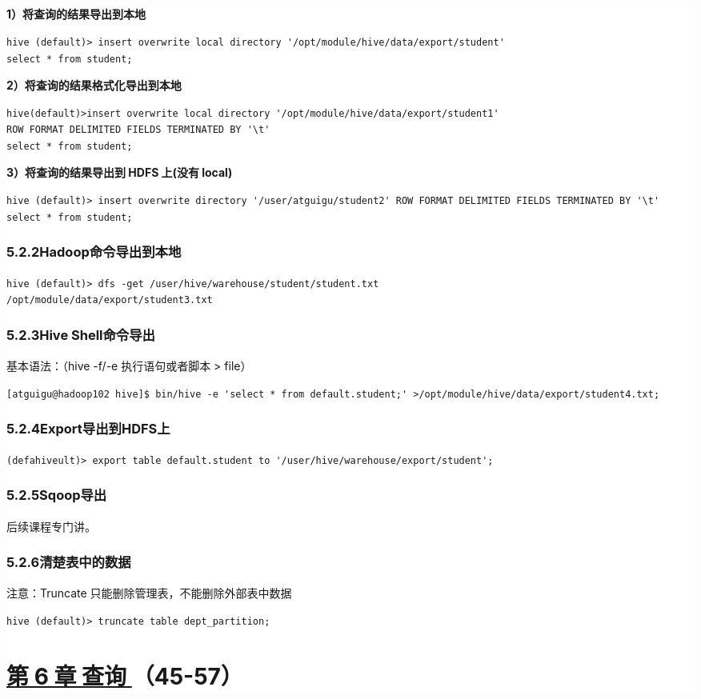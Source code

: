 **1）将查询的结果导出到本地**

```
hive (default)> insert overwrite local directory '/opt/module/hive/data/export/student'
select * from student;
```

**2）将查询的结果格式化导出到本地**

```
hive(default)>insert overwrite local directory '/opt/module/hive/data/export/student1'
ROW FORMAT DELIMITED FIELDS TERMINATED BY '\t'
select * from student;
```

**3）将查询的结果导出到 HDFS 上(没有 local)**

```
hive (default)> insert overwrite directory '/user/atguigu/student2' ROW FORMAT DELIMITED FIELDS TERMINATED BY '\t'
select * from student;
```

### 5.2.2Hadoop命令导出到本地

```
hive (default)> dfs -get /user/hive/warehouse/student/student.txt
/opt/module/data/export/student3.txt
```

### 5.2.3Hive Shell命令导出

基本语法：（hive -f/-e 执行语句或者脚本 > file）

```
[atguigu@hadoop102 hive]$ bin/hive -e 'select * from default.student;' >/opt/module/hive/data/export/student4.txt;
```

### 5.2.4Export导出到HDFS上

```
(defahiveult)> export table default.student to '/user/hive/warehouse/export/student';
```

### 5.2.5Sqoop导出

后续课程专门讲。

### 5.2.6清楚表中的数据

注意：Truncate 只能删除管理表，不能删除外部表中数据

```
hive (default)> truncate table dept_partition;
```

# [第 6 章 查询	](#_Toc408 )（45-57）
